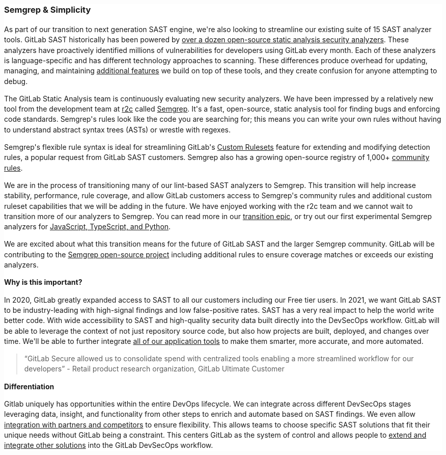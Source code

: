 ### Semgrep & Simplicity

As part of our transition to next generation SAST engine, we're also looking to streamline our existing suite of 15 SAST analyzer tools. GitLab SAST historically has been powered by [over a dozen open-source static analysis security analyzers](https://docs.gitlab.com/ee/user/application_security/sast/#supported-languages-and-frameworks). These analyzers have proactively identified millions of vulnerabilities for developers using GitLab every month. Each of these analyzers is language-specific and has different technology approaches to scanning. These differences produce overhead for updating, managing, and maintaining [additional features](https://docs.gitlab.com/ee/user/application_security/sast/analyzers.html#sast-analyzer-features) we build on top of these tools, and they create confusion for anyone attempting to debug.

The GitLab Static Analysis team is continuously evaluating new security analyzers. We have been impressed by a relatively new tool from the development team at [r2c](https://r2c.dev) called [Semgrep](https://semgrep.dev/). It's a fast, open-source, static analysis tool for finding bugs and enforcing code standards. Semgrep's rules look like the code you are searching for; this means you can write your own rules without having to understand abstract syntax trees (ASTs) or wrestle with regexes.

Semgrep's flexible rule syntax is ideal for streamlining GitLab's [Custom Rulesets](https://docs.gitlab.com/ee/user/application_security/sast/#customize-rulesets) feature for extending and modifying detection rules, a popular request from GitLab SAST customers. Semgrep also has a growing open-source registry of 1,000+ [community rules](https://semgrep.dev/explore).

We are in the process of transitioning many of our lint-based SAST analyzers to Semgrep. This transition will help increase stability, performance, rule coverage, and allow GitLab customers access to Semgrep's community rules and additional custom ruleset capabilities that we will be adding in the future. We have enjoyed working with the r2c team and we cannot wait to transition more of our analyzers to Semgrep. You can read more in our [transition epic](https://gitlab.com/groups/gitlab-org/-/epics/5245), or try out our first experimental Semgrep analyzers for [JavaScript, TypeScript, and Python](#experimental-semgrep-analyzer-for-python-javascript-and-typescript).

We are excited about what this transition means for the future of GitLab SAST and the larger Semgrep community. GitLab will be contributing to the [Semgrep open-source project](https://github.com/returntocorp/semgrep) including additional rules to ensure coverage matches or exceeds our existing analyzers.

**Why is this important?**

In 2020, GitLab greatly expanded access to SAST to all our customers including our Free tier users. In 2021, we want GitLab SAST to be industry-leading with high-signal findings and low false-positive rates. SAST has a very real impact to help the world write better code. With wide accessibility to SAST and high-quality security data built directly into the DevSecOps workflow. GitLab will be able to leverage the context of not just repository source code, but also how projects are built, deployed, and changes over time. We'll be able to further integrate [all of our application tools](https://about.gitlab.com/stages-devops-lifecycle/secure/) to make them smarter, more accurate, and more automated.

> “GitLab Secure allowed us to consolidate spend with centralized tools enabling a more streamlined workflow for our developers” - Retail product research organization, GitLab Ultimate Customer

**Differentiation**

Gitlab uniquely has opportunities within the entire DevOps lifecycle. We can integrate across different DevSecOps stages leveraging data, insight, and functionality from other steps to enrich and automate based on SAST findings.
We even allow [integration with partners and competitors](https://about.gitlab.com/partners/#security) to ensure flexibility. This allows teams to choose specific SAST solutions that fit their unique needs without GitLab being a constraint. This centers GitLab as the system of control and allows people to [extend and integrate other solutions](https://docs.gitlab.com/ee/development/integrations/secure.html) into the GitLab DevSecOps workflow.
